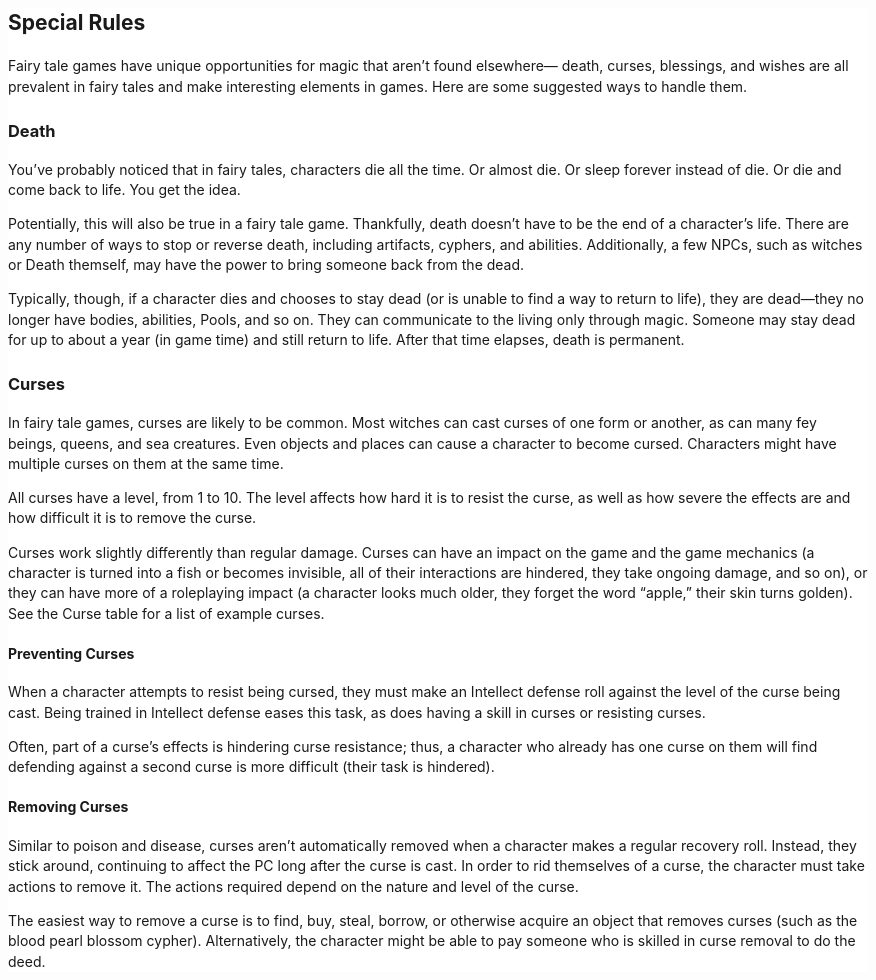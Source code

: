 ## Special Rules

Fairy tale games have unique opportunities for magic that aren’t found elsewhere— death, curses, blessings, and wishes are all prevalent in fairy tales and make interesting elements in games. Here are some suggested ways to handle them.

### Death

You’ve probably noticed that in fairy tales, characters die all the time. Or almost die. Or sleep forever instead of die. Or die and come back to life. You get the idea.

Potentially, this will also be true in a fairy tale game. Thankfully, death doesn’t have to be the end of a character’s life. There are any number of ways to stop or reverse death, including artifacts, cyphers, and abilities. Additionally, a few NPCs, such as witches or Death themself, may have the power to bring someone back from the dead.

Typically, though, if a character dies and chooses to stay dead (or is unable to find a way to return to life), they are dead—they no longer have bodies, abilities, Pools, and so on. They can communicate to the living only through magic. Someone may stay dead for up to about a year (in game time) and still return to life. After that time elapses, death is permanent.

### Curses

In fairy tale games, curses are likely to be common. Most witches can cast curses of one form or another, as can many fey beings, queens, and sea creatures. Even objects and places can cause a character to become cursed. Characters might have multiple curses on them at the same time.

All curses have a level, from 1 to 10. The level affects how hard it is to resist the curse, as well as how severe the effects are and how difficult it is to remove the curse.

Curses work slightly differently than regular damage. Curses can have an impact on the game and the game mechanics (a character is turned into a fish or becomes invisible, all of their interactions are hindered, they take ongoing damage, and so on), or they can have more of a roleplaying impact (a character looks much older, they forget the word “apple,” their skin turns golden). See the Curse table for a list of example curses.

#### Preventing Curses

When a character attempts to resist being cursed, they must make an Intellect defense roll against the level of the curse being cast. Being trained in Intellect defense eases this task, as does having a skill in curses or resisting curses.

Often, part of a curse’s effects is hindering curse resistance; thus, a character who already has one curse on them will find defending against a second curse is more difficult (their task is hindered).

#### Removing Curses

Similar to poison and disease, curses aren’t automatically removed when a character makes a regular recovery roll. Instead, they stick around, continuing to affect the PC long after the curse is cast. In order to rid themselves of a curse, the character must take actions to remove it. The actions required depend on the nature and level of the curse.

The easiest way to remove a curse is to find, buy, steal, borrow, or otherwise acquire an object that removes curses (such as the blood pearl blossom cypher). Alternatively, the character might be able to pay someone who is skilled in curse removal to do the deed.
